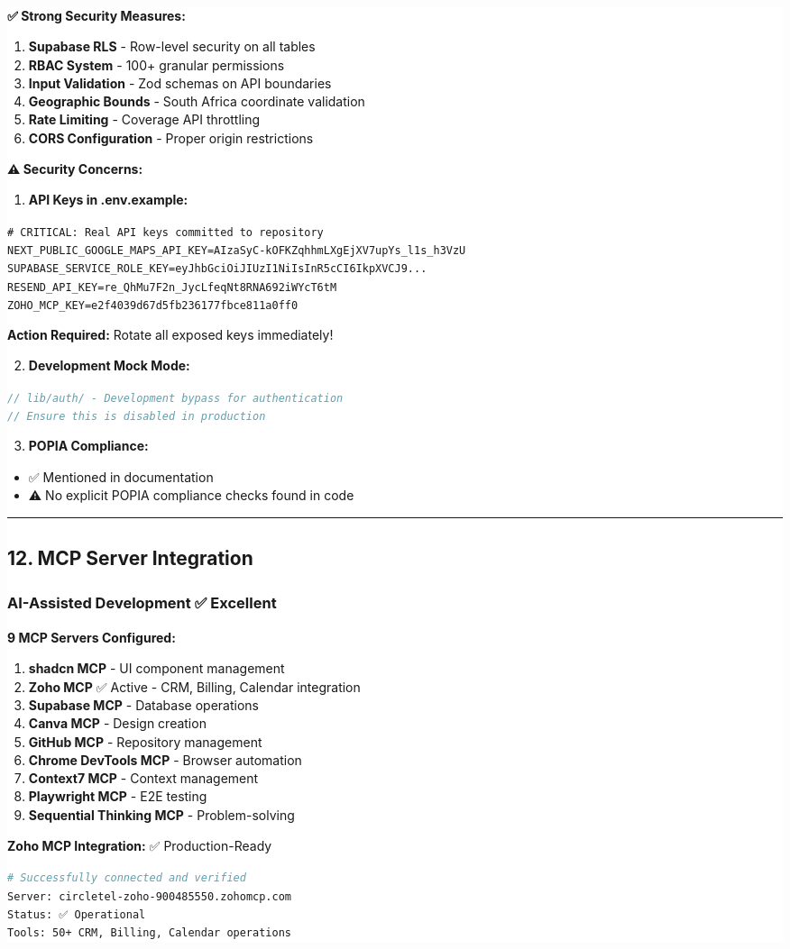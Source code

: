 **✅ Strong Security Measures:**
1. **Supabase RLS** - Row-level security on all tables
2. **RBAC System** - 100+ granular permissions
3. **Input Validation** - Zod schemas on API boundaries
4. **Geographic Bounds** - South Africa coordinate validation
5. **Rate Limiting** - Coverage API throttling
6. **CORS Configuration** - Proper origin restrictions

**⚠️ Security Concerns:**

1. **API Keys in .env.example:**
```env
# CRITICAL: Real API keys committed to repository
NEXT_PUBLIC_GOOGLE_MAPS_API_KEY=AIzaSyC-kOFKZqhhmLXgEjXV7upYs_l1s_h3VzU
SUPABASE_SERVICE_ROLE_KEY=eyJhbGciOiJIUzI1NiIsInR5cCI6IkpXVCJ9...
RESEND_API_KEY=re_QhMu7F2n_JycLfeqNt8RNA692iWYcT6tM
ZOHO_MCP_KEY=e2f4039d67d5fb236177fbce811a0ff0
```
**Action Required:** Rotate all exposed keys immediately!

2. **Development Mock Mode:**
```typescript
// lib/auth/ - Development bypass for authentication
// Ensure this is disabled in production
```

3. **POPIA Compliance:**
- ✅ Mentioned in documentation
- ⚠️ No explicit POPIA compliance checks found in code

---

## 12. MCP Server Integration

### AI-Assisted Development ✅ Excellent

**9 MCP Servers Configured:**

1. **shadcn MCP** - UI component management
2. **Zoho MCP** ✅ Active - CRM, Billing, Calendar integration
3. **Supabase MCP** - Database operations
4. **Canva MCP** - Design creation
5. **GitHub MCP** - Repository management
6. **Chrome DevTools MCP** - Browser automation
7. **Context7 MCP** - Context management
8. **Playwright MCP** - E2E testing
9. **Sequential Thinking MCP** - Problem-solving

**Zoho MCP Integration:** ✅ Production-Ready
```bash
# Successfully connected and verified
Server: circletel-zoho-900485550.zohomcp.com
Status: ✅ Operational
Tools: 50+ CRM, Billing, Calendar operations
```
